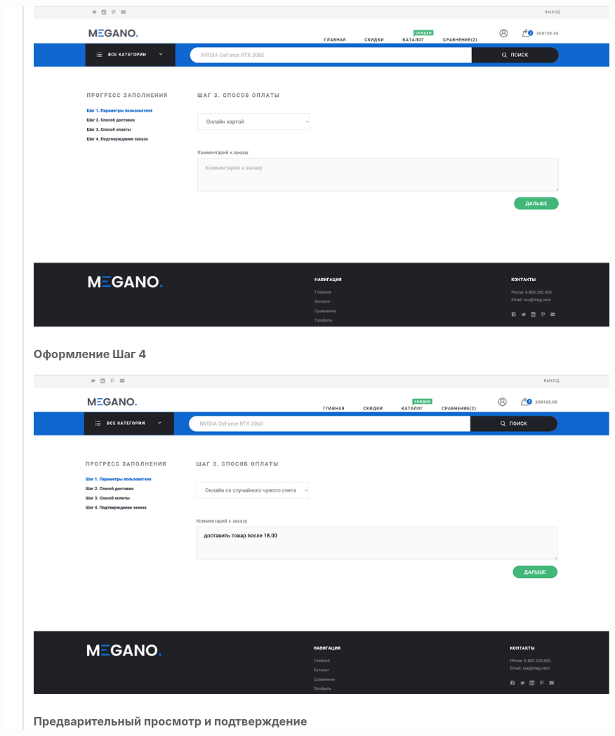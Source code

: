> ![main page](./uploads/img_readmi/order_step_3.jpg)
> <h3> Оформление Шаг 4 </h3>
>
> ![main page](./uploads/img_readmi/order_step_4.jpg)
> <h3> Предварительный просмотр и подтверждение </h3>
>